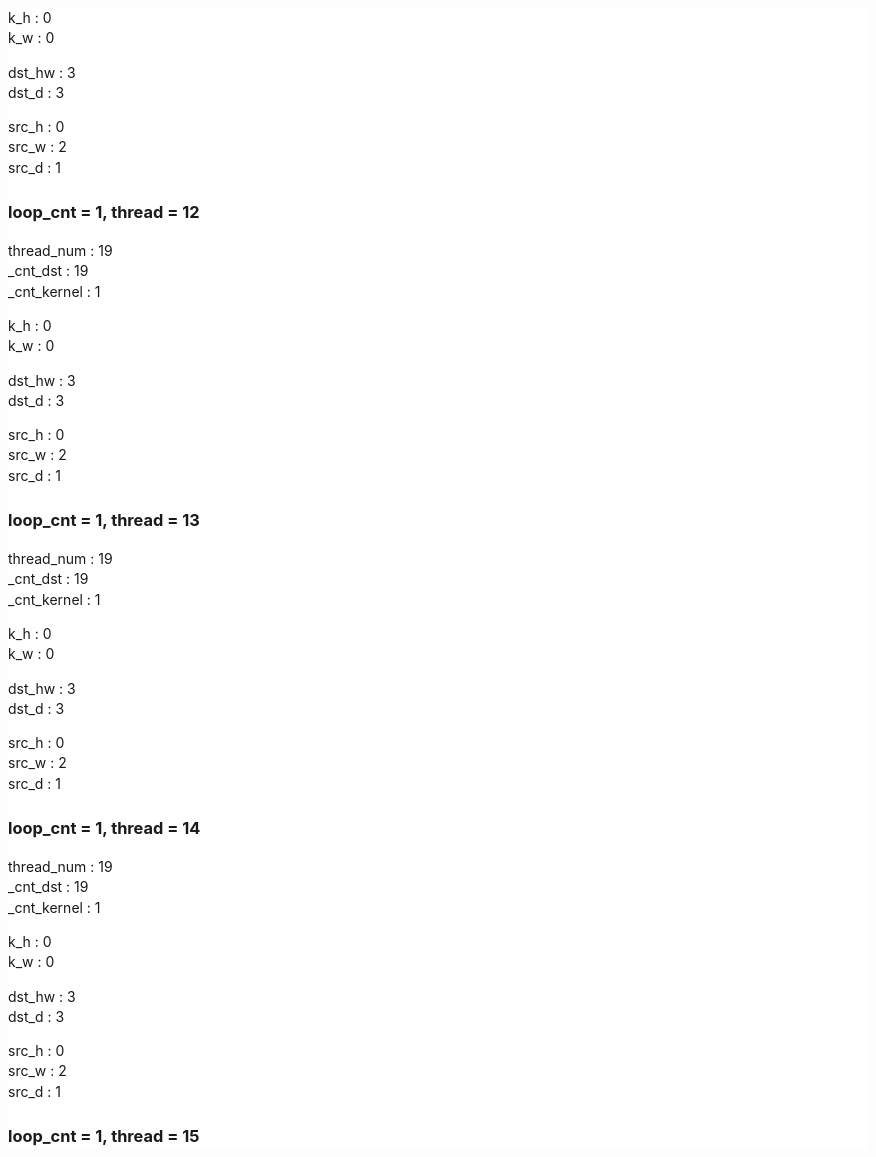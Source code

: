 k_h : 0  
k_w : 0  

dst_hw : 3  
dst_d : 3  

src_h : 0  
src_w : 2  
src_d : 1  
### loop_cnt = 1, thread = 12  

thread_num : 19  
_cnt_dst : 19  
_cnt_kernel : 1  

k_h : 0  
k_w : 0  

dst_hw : 3  
dst_d : 3  

src_h : 0  
src_w : 2  
src_d : 1  
### loop_cnt = 1, thread = 13  

thread_num : 19  
_cnt_dst : 19  
_cnt_kernel : 1  

k_h : 0  
k_w : 0  

dst_hw : 3  
dst_d : 3  

src_h : 0  
src_w : 2  
src_d : 1  
### loop_cnt = 1, thread = 14  

thread_num : 19  
_cnt_dst : 19  
_cnt_kernel : 1  

k_h : 0  
k_w : 0  

dst_hw : 3  
dst_d : 3  

src_h : 0  
src_w : 2  
src_d : 1  
### loop_cnt = 1, thread = 15  

